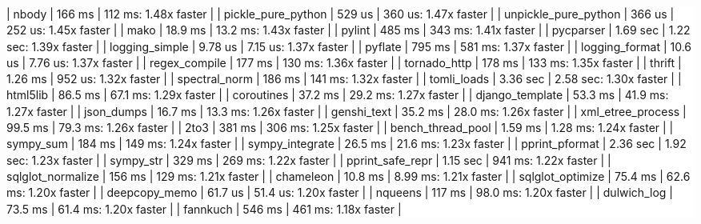 | nbody                    | 166 ms                                                                | 112 ms: 1.48x faster                                                    |
| pickle_pure_python       | 529 us                                                                | 360 us: 1.47x faster                                                    |
| unpickle_pure_python     | 366 us                                                                | 252 us: 1.45x faster                                                    |
| mako                     | 18.9 ms                                                               | 13.2 ms: 1.43x faster                                                   |
| pylint                   | 485 ms                                                                | 343 ms: 1.41x faster                                                    |
| pycparser                | 1.69 sec                                                              | 1.22 sec: 1.39x faster                                                  |
| logging_simple           | 9.78 us                                                               | 7.15 us: 1.37x faster                                                   |
| pyflate                  | 795 ms                                                                | 581 ms: 1.37x faster                                                    |
| logging_format           | 10.6 us                                                               | 7.76 us: 1.37x faster                                                   |
| regex_compile            | 177 ms                                                                | 130 ms: 1.36x faster                                                    |
| tornado_http             | 178 ms                                                                | 133 ms: 1.35x faster                                                    |
| thrift                   | 1.26 ms                                                               | 952 us: 1.32x faster                                                    |
| spectral_norm            | 186 ms                                                                | 141 ms: 1.32x faster                                                    |
| tomli_loads              | 3.36 sec                                                              | 2.58 sec: 1.30x faster                                                  |
| html5lib                 | 86.5 ms                                                               | 67.1 ms: 1.29x faster                                                   |
| coroutines               | 37.2 ms                                                               | 29.2 ms: 1.27x faster                                                   |
| django_template          | 53.3 ms                                                               | 41.9 ms: 1.27x faster                                                   |
| json_dumps               | 16.7 ms                                                               | 13.3 ms: 1.26x faster                                                   |
| genshi_text              | 35.2 ms                                                               | 28.0 ms: 1.26x faster                                                   |
| xml_etree_process        | 99.5 ms                                                               | 79.3 ms: 1.26x faster                                                   |
| 2to3                     | 381 ms                                                                | 306 ms: 1.25x faster                                                    |
| bench_thread_pool        | 1.59 ms                                                               | 1.28 ms: 1.24x faster                                                   |
| sympy_sum                | 184 ms                                                                | 149 ms: 1.24x faster                                                    |
| sympy_integrate          | 26.5 ms                                                               | 21.6 ms: 1.23x faster                                                   |
| pprint_pformat           | 2.36 sec                                                              | 1.92 sec: 1.23x faster                                                  |
| sympy_str                | 329 ms                                                                | 269 ms: 1.22x faster                                                    |
| pprint_safe_repr         | 1.15 sec                                                              | 941 ms: 1.22x faster                                                    |
| sqlglot_normalize        | 156 ms                                                                | 129 ms: 1.21x faster                                                    |
| chameleon                | 10.8 ms                                                               | 8.99 ms: 1.21x faster                                                   |
| sqlglot_optimize         | 75.4 ms                                                               | 62.6 ms: 1.20x faster                                                   |
| deepcopy_memo            | 61.7 us                                                               | 51.4 us: 1.20x faster                                                   |
| nqueens                  | 117 ms                                                                | 98.0 ms: 1.20x faster                                                   |
| dulwich_log              | 73.5 ms                                                               | 61.4 ms: 1.20x faster                                                   |
| fannkuch                 | 546 ms                                                                | 461 ms: 1.18x faster                                                    |
